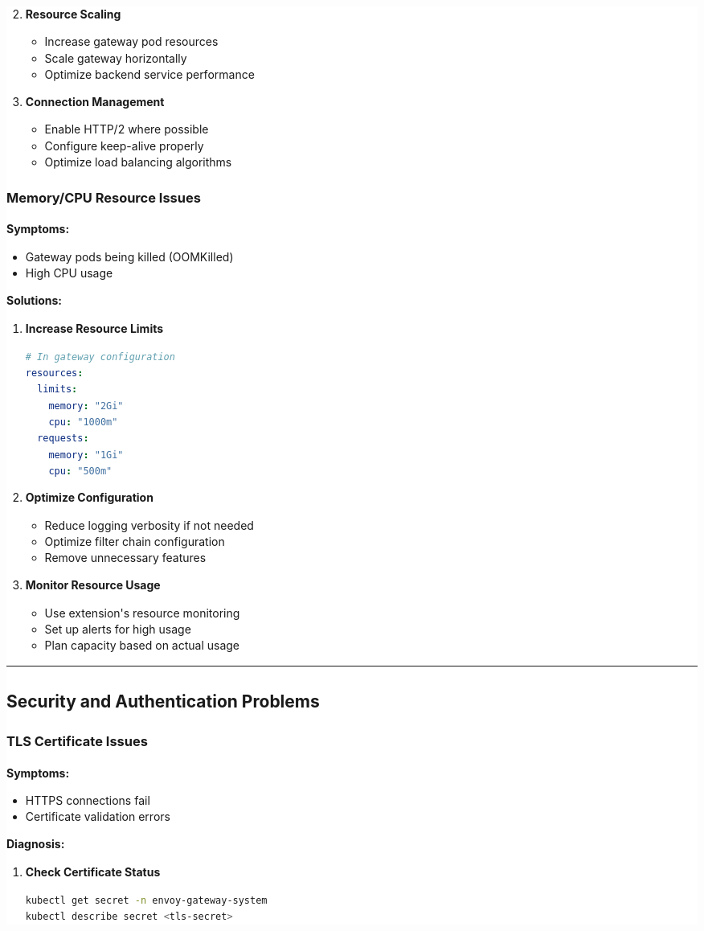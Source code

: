 2. **Resource Scaling**
   - Increase gateway pod resources
   - Scale gateway horizontally
   - Optimize backend service performance

3. **Connection Management**
   - Enable HTTP/2 where possible
   - Configure keep-alive properly
   - Optimize load balancing algorithms

### Memory/CPU Resource Issues

**Symptoms:**
- Gateway pods being killed (OOMKilled)
- High CPU usage

**Solutions:**

1. **Increase Resource Limits**
   ```yaml
   # In gateway configuration
   resources:
     limits:
       memory: "2Gi"
       cpu: "1000m"
     requests:
       memory: "1Gi"
       cpu: "500m"
   ```

2. **Optimize Configuration**
   - Reduce logging verbosity if not needed
   - Optimize filter chain configuration
   - Remove unnecessary features

3. **Monitor Resource Usage**
   - Use extension's resource monitoring
   - Set up alerts for high usage
   - Plan capacity based on actual usage

---

## Security and Authentication Problems

### TLS Certificate Issues

**Symptoms:**
- HTTPS connections fail
- Certificate validation errors

**Diagnosis:**

1. **Check Certificate Status**
   ```bash
   kubectl get secret -n envoy-gateway-system
   kubectl describe secret <tls-secret>
   ```
